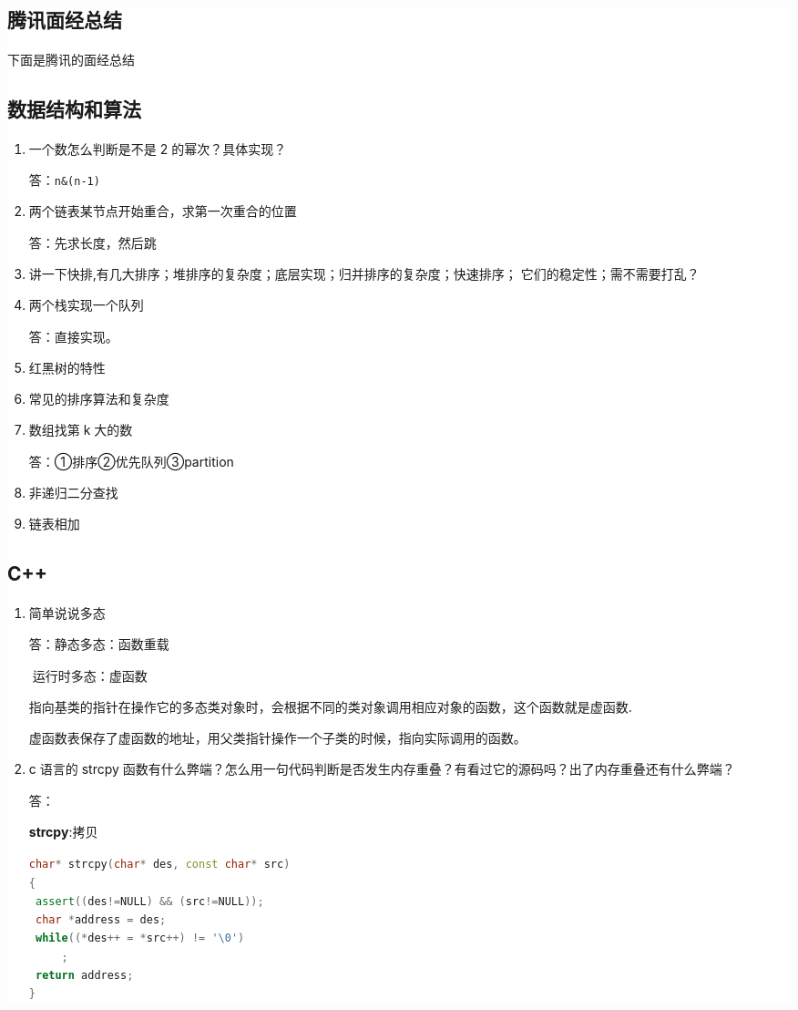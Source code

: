 ## 腾讯面经总结

下面是腾讯的面经总结

## 数据结构和算法 

1. 一个数怎么判断是不是 2 的幂次？具体实现？

   答：`n&(n-1)`

2. 两个链表某节点开始重合，求第一次重合的位置

   答：先求长度，然后跳

3. 讲一下快排,有几大排序；堆排序的复杂度；底层实现；归并排序的复杂度；快速排序；  它们的稳定性；需不需要打乱？

4. 两个栈实现一个队列

   答：直接实现。

5. 红黑树的特性

6. 常见的排序算法和复杂度

7. 数组找第 k 大的数

   答：①排序②优先队列③partition

8. 非递归二分查找

9. 链表相加



## C++

1. 简单说说多态

   答：静态多态：函数重载

   ​	运行时多态：虚函数

   ​	指向基类的指针在操作它的多态类对象时，会根据不同的类对象调用相应对象的函数，这个函数就是虚函数.

   ​	虚函数表保存了虚函数的地址，用父类指针操作一个子类的时候，指向实际调用的函数。

2. c 语言的 strcpy 函数有什么弊端？怎么用一句代码判断是否发生内存重叠？有看过它的源码吗？出了内存重叠还有什么弊端？

   答：

   **strcpy**:拷贝

   ```cpp
   char* strcpy(char* des, const char* src)
   {
   	assert((des!=NULL) && (src!=NULL)); 
   	char *address = des;  
   	while((*des++ = *src++) != '\0')  
   		;  
   	return address;
   }
   ```
